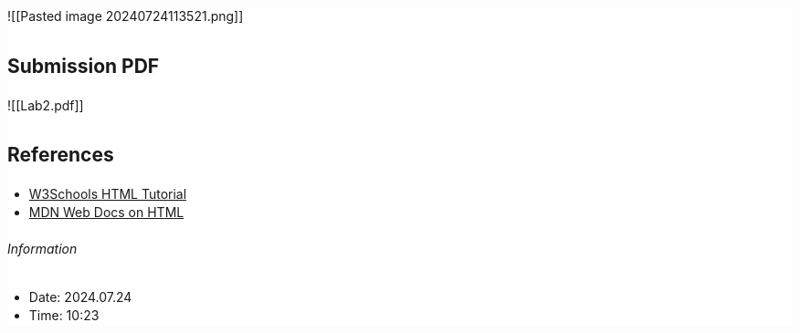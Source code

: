 ![[Pasted image 20240724113521.png]]

## Submission PDF
![[Lab2.pdf]]

## References
- [W3Schools HTML Tutorial](https://www.w3schools.com/html/)
- [MDN Web Docs on HTML](https://developer.mozilla.org/en-US/docs/Web/HTML)

###### Information
- Date: 2024.07.24
- Time: 10:23